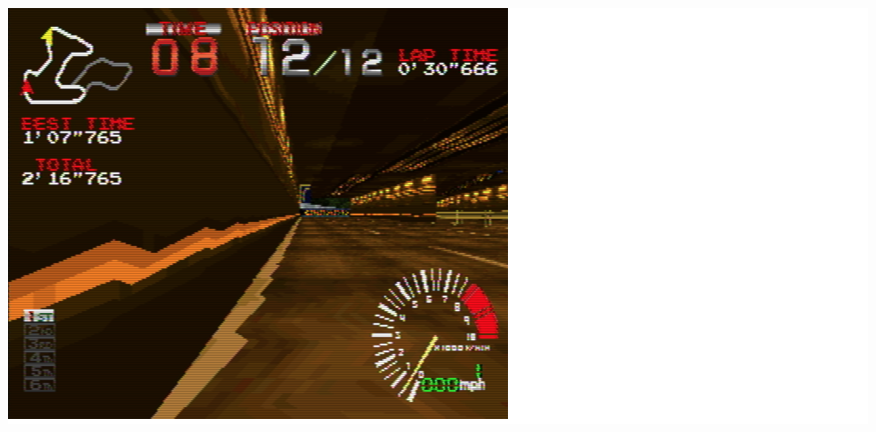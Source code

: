 <div class="webgl_center"><img src="../resources/ridge-racer-01.png" style="max-width: 500px;" /></div>
<p></p>